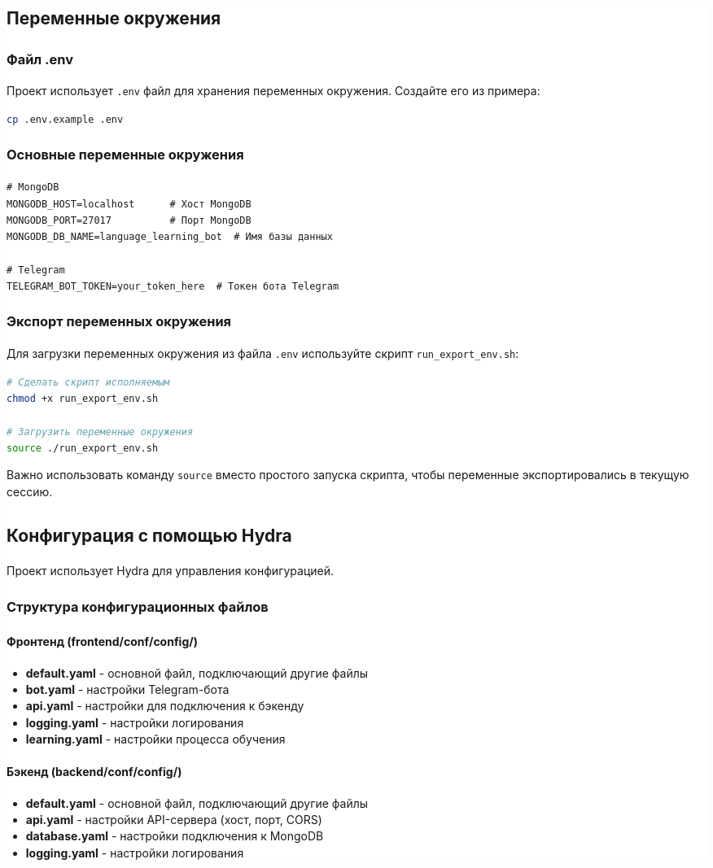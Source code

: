 ## Переменные окружения

### Файл .env

Проект использует `.env` файл для хранения переменных окружения. Создайте его из примера:

```bash
cp .env.example .env
```

### Основные переменные окружения

```
# MongoDB
MONGODB_HOST=localhost      # Хост MongoDB
MONGODB_PORT=27017          # Порт MongoDB
MONGODB_DB_NAME=language_learning_bot  # Имя базы данных

# Telegram
TELEGRAM_BOT_TOKEN=your_token_here  # Токен бота Telegram
```

### Экспорт переменных окружения

Для загрузки переменных окружения из файла `.env` используйте скрипт `run_export_env.sh`:

```bash
# Сделать скрипт исполняемым
chmod +x run_export_env.sh

# Загрузить переменные окружения
source ./run_export_env.sh
```

Важно использовать команду `source` вместо простого запуска скрипта, чтобы переменные экспортировались в текущую сессию.

## Конфигурация с помощью Hydra

Проект использует Hydra для управления конфигурацией.

### Структура конфигурационных файлов

#### Фронтенд (frontend/conf/config/)

- **default.yaml** - основной файл, подключающий другие файлы
- **bot.yaml** - настройки Telegram-бота
- **api.yaml** - настройки для подключения к бэкенду
- **logging.yaml** - настройки логирования
- **learning.yaml** - настройки процесса обучения

#### Бэкенд (backend/conf/config/)

- **default.yaml** - основной файл, подключающий другие файлы
- **api.yaml** - настройки API-сервера (хост, порт, CORS)
- **database.yaml** - настройки подключения к MongoDB
- **logging.yaml** - настройки логирования

